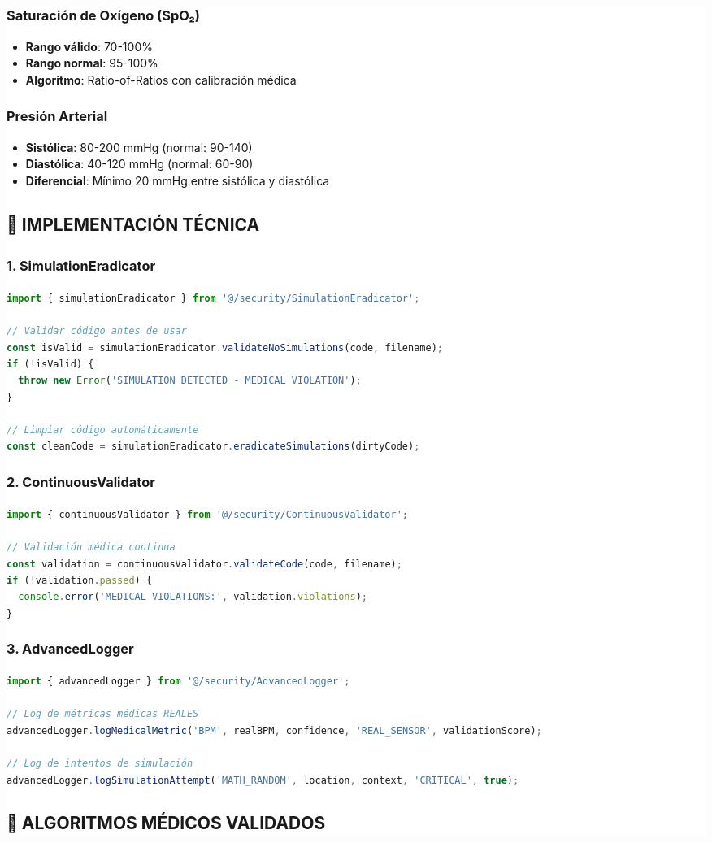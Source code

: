 ### Saturación de Oxígeno (SpO₂)
- **Rango válido**: 70-100%
- **Rango normal**: 95-100%
- **Algoritmo**: Ratio-of-Ratios con calibración médica

### Presión Arterial
- **Sistólica**: 80-200 mmHg (normal: 90-140)
- **Diastólica**: 40-120 mmHg (normal: 60-90)
- **Diferencial**: Mínimo 20 mmHg entre sistólica y diastólica

## 🔧 IMPLEMENTACIÓN TÉCNICA

### 1. SimulationEradicator
```typescript
import { simulationEradicator } from '@/security/SimulationEradicator';

// Validar código antes de usar
const isValid = simulationEradicator.validateNoSimulations(code, filename);
if (!isValid) {
  throw new Error('SIMULATION DETECTED - MEDICAL VIOLATION');
}

// Limpiar código automáticamente
const cleanCode = simulationEradicator.eradicateSimulations(dirtyCode);
```

### 2. ContinuousValidator
```typescript
import { continuousValidator } from '@/security/ContinuousValidator';

// Validación médica continua
const validation = continuousValidator.validateCode(code, filename);
if (!validation.passed) {
  console.error('MEDICAL VIOLATIONS:', validation.violations);
}
```

### 3. AdvancedLogger
```typescript
import { advancedLogger } from '@/security/AdvancedLogger';

// Log de métricas médicas REALES
advancedLogger.logMedicalMetric('BPM', realBPM, confidence, 'REAL_SENSOR', validationScore);

// Log de intentos de simulación
advancedLogger.logSimulationAttempt('MATH_RANDOM', location, context, 'CRITICAL', true);
```

## 🧪 ALGORITMOS MÉDICOS VALIDADOS
